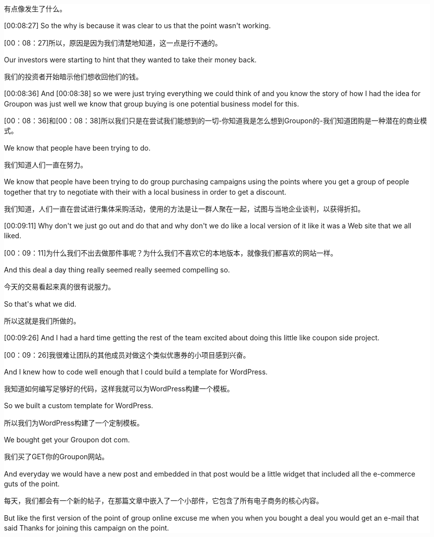 有点像发生了什么。

\[00:08:27\] So the why is because it was clear to us that the point wasn\'t working.

[00：08：27]所以，原因是因为我们清楚地知道，这一点是行不通的。

Our investors were starting to hint that they wanted to take their money back.

我们的投资者开始暗示他们想收回他们的钱。

\[00:08:36\] And \[00:08:38\] so we were just trying everything we could think of and you know the story of how I had the idea for Groupon was just well we know that group buying is one potential business model for this.

[00：08：36]和[00：08：38]所以我们只是在尝试我们能想到的一切-你知道我是怎么想到Groupon的-我们知道团购是一种潜在的商业模式。

We know that people have been trying to do.

我们知道人们一直在努力。

We know that people have been trying to do group purchasing campaigns using the points where you get a group of people together that try to negotiate with their with a local business in order to get a discount.

我们知道，人们一直在尝试进行集体采购活动，使用的方法是让一群人聚在一起，试图与当地企业谈判，以获得折扣。

\[00:09:11\] Why don\'t we just go out and do that and why don\'t we do like a local version of it like it was a Web site that we all liked.

[00：09：11]为什么我们不出去做那件事呢？为什么我们不喜欢它的本地版本，就像我们都喜欢的网站一样。

And this deal a day thing really seemed really seemed compelling so.

今天的交易看起来真的很有说服力。

So that\'s what we did.

所以这就是我们所做的。

\[00:09:26\] And I had a hard time getting the rest of the team excited about doing this little like coupon side project.

[00：09：26]我很难让团队的其他成员对做这个类似优惠券的小项目感到兴奋。

And I knew how to code well enough that I could build a template for WordPress.

我知道如何编写足够好的代码，这样我就可以为WordPress构建一个模板。

So we built a custom template for WordPress.

所以我们为WordPress构建了一个定制模板。

We bought get your Groupon dot com.

我们买了GET你的Groupon网站。

And everyday we would have a new post and embedded in that post would be a little widget that included all the e-commerce guts of the point.

每天，我们都会有一个新的帖子，在那篇文章中嵌入了一个小部件，它包含了所有电子商务的核心内容。

But like the first version of the point of group online excuse me when you when you bought a deal you would get an e-mail that said Thanks for joining this campaign on the point.
